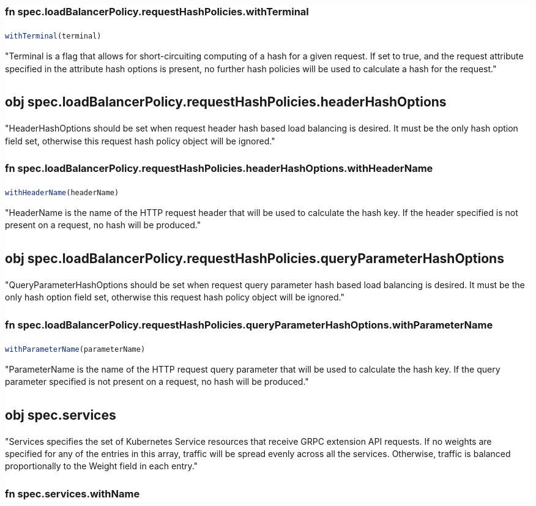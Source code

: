### fn spec.loadBalancerPolicy.requestHashPolicies.withTerminal

```ts
withTerminal(terminal)
```

"Terminal is a flag that allows for short-circuiting computing of a hash for a given request. If set to true, and the request attribute specified in the attribute hash options is present, no further hash policies will be used to calculate a hash for the request."

## obj spec.loadBalancerPolicy.requestHashPolicies.headerHashOptions

"HeaderHashOptions should be set when request header hash based load balancing is desired. It must be the only hash option field set, otherwise this request hash policy object will be ignored."

### fn spec.loadBalancerPolicy.requestHashPolicies.headerHashOptions.withHeaderName

```ts
withHeaderName(headerName)
```

"HeaderName is the name of the HTTP request header that will be used to calculate the hash key. If the header specified is not present on a request, no hash will be produced."

## obj spec.loadBalancerPolicy.requestHashPolicies.queryParameterHashOptions

"QueryParameterHashOptions should be set when request query parameter hash based load balancing is desired. It must be the only hash option field set, otherwise this request hash policy object will be ignored."

### fn spec.loadBalancerPolicy.requestHashPolicies.queryParameterHashOptions.withParameterName

```ts
withParameterName(parameterName)
```

"ParameterName is the name of the HTTP request query parameter that will be used to calculate the hash key. If the query parameter specified is not present on a request, no hash will be produced."

## obj spec.services

"Services specifies the set of Kubernetes Service resources that receive GRPC extension API requests. If no weights are specified for any of the entries in this array, traffic will be spread evenly across all the services. Otherwise, traffic is balanced proportionally to the Weight field in each entry."

### fn spec.services.withName
